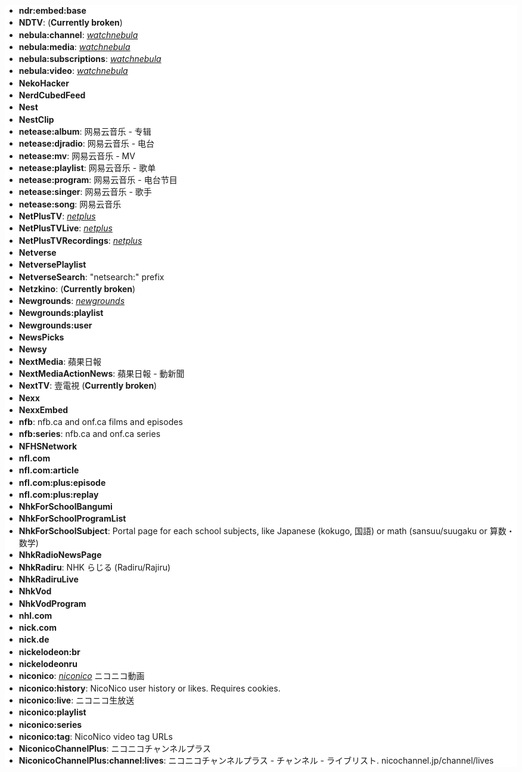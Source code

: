  - **ndr:​embed:base**
 - **NDTV**: (**Currently broken**)
 - **nebula:channel**: [*watchnebula*](## "netrc machine")
 - **nebula:media**: [*watchnebula*](## "netrc machine")
 - **nebula:subscriptions**: [*watchnebula*](## "netrc machine")
 - **nebula:video**: [*watchnebula*](## "netrc machine")
 - **NekoHacker**
 - **NerdCubedFeed**
 - **Nest**
 - **NestClip**
 - **netease:album**: 网易云音乐 - 专辑
 - **netease:djradio**: 网易云音乐 - 电台
 - **netease:mv**: 网易云音乐 - MV
 - **netease:playlist**: 网易云音乐 - 歌单
 - **netease:program**: 网易云音乐 - 电台节目
 - **netease:singer**: 网易云音乐 - 歌手
 - **netease:song**: 网易云音乐
 - **NetPlusTV**: [*netplus*](## "netrc machine")
 - **NetPlusTVLive**: [*netplus*](## "netrc machine")
 - **NetPlusTVRecordings**: [*netplus*](## "netrc machine")
 - **Netverse**
 - **NetversePlaylist**
 - **NetverseSearch**: "netsearch:" prefix
 - **Netzkino**: (**Currently broken**)
 - **Newgrounds**: [*newgrounds*](## "netrc machine")
 - **Newgrounds:playlist**
 - **Newgrounds:user**
 - **NewsPicks**
 - **Newsy**
 - **NextMedia**: 蘋果日報
 - **NextMediaActionNews**: 蘋果日報 - 動新聞
 - **NextTV**: 壹電視 (**Currently broken**)
 - **Nexx**
 - **NexxEmbed**
 - **nfb**: nfb.ca and onf.ca films and episodes
 - **nfb:series**: nfb.ca and onf.ca series
 - **NFHSNetwork**
 - **nfl.com**
 - **nfl.com:article**
 - **nfl.com:​plus:episode**
 - **nfl.com:​plus:replay**
 - **NhkForSchoolBangumi**
 - **NhkForSchoolProgramList**
 - **NhkForSchoolSubject**: Portal page for each school subjects, like Japanese (kokugo, 国語) or math (sansuu/suugaku or 算数・数学)
 - **NhkRadioNewsPage**
 - **NhkRadiru**: NHK らじる (Radiru/Rajiru)
 - **NhkRadiruLive**
 - **NhkVod**
 - **NhkVodProgram**
 - **nhl.com**
 - **nick.com**
 - **nick.de**
 - **nickelodeon:br**
 - **nickelodeonru**
 - **niconico**: [*niconico*](## "netrc machine") ニコニコ動画
 - **niconico:history**: NicoNico user history or likes. Requires cookies.
 - **niconico:live**: ニコニコ生放送
 - **niconico:playlist**
 - **niconico:series**
 - **niconico:tag**: NicoNico video tag URLs
 - **NiconicoChannelPlus**: ニコニコチャンネルプラス
 - **NiconicoChannelPlus:​channel:lives**: ニコニコチャンネルプラス - チャンネル - ライブリスト. nicochannel.jp/channel/lives